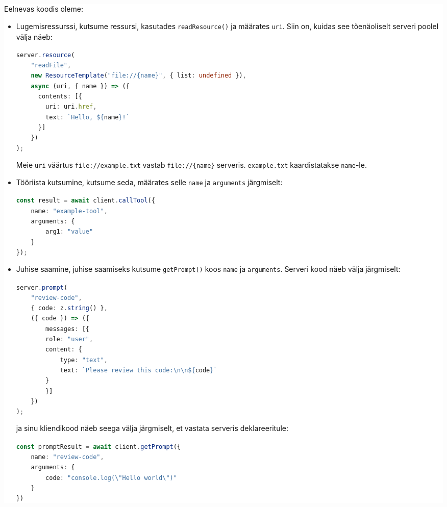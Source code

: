 Eelnevas koodis oleme:

- Lugemisressurssi, kutsume ressursi, kasutades `readResource()` ja määrates `uri`. Siin on, kuidas see tõenäoliselt serveri poolel välja näeb:

    ```typescript
    server.resource(
        "readFile",
        new ResourceTemplate("file://{name}", { list: undefined }),
        async (uri, { name }) => ({
          contents: [{
            uri: uri.href,
            text: `Hello, ${name}!`
          }]
        })
    );
    ```

    Meie `uri` väärtus `file://example.txt` vastab `file://{name}` serveris. `example.txt` kaardistatakse `name`-le.

- Tööriista kutsumine, kutsume seda, määrates selle `name` ja `arguments` järgmiselt:

    ```typescript
    const result = await client.callTool({
        name: "example-tool",
        arguments: {
            arg1: "value"
        }
    });
    ```

- Juhise saamine, juhise saamiseks kutsume `getPrompt()` koos `name` ja `arguments`. Serveri kood näeb välja järgmiselt:

    ```typescript
    server.prompt(
        "review-code",
        { code: z.string() },
        ({ code }) => ({
            messages: [{
            role: "user",
            content: {
                type: "text",
                text: `Please review this code:\n\n${code}`
            }
            }]
        })
    );
    ```

    ja sinu kliendikood näeb seega välja järgmiselt, et vastata serveris deklareeritule:

    ```typescript
    const promptResult = await client.getPrompt({
        name: "review-code",
        arguments: {
            code: "console.log(\"Hello world\")"
        }
    })
    ```
